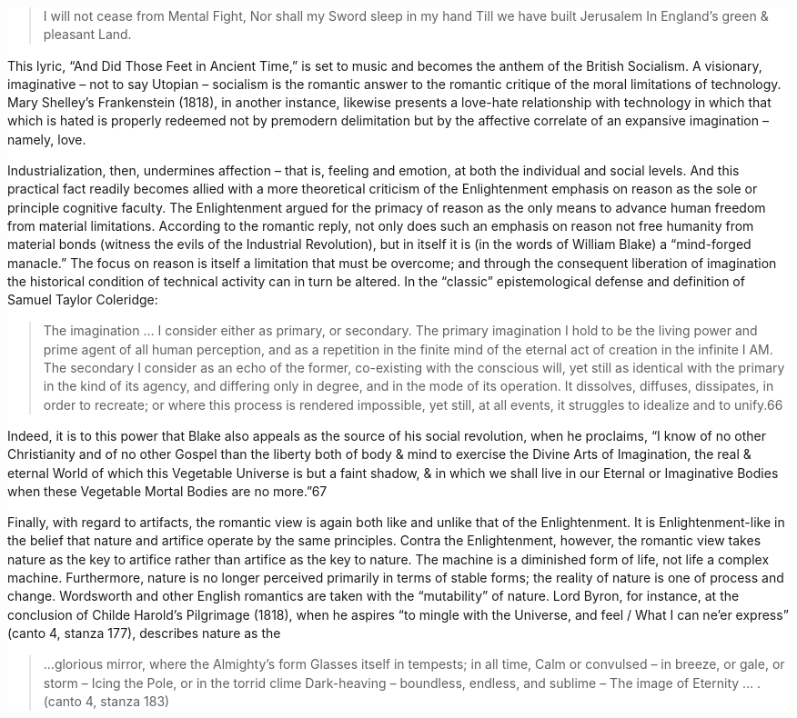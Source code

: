 > I will not cease from Mental Fight,
> Nor shall my Sword sleep in my hand
> Till we have built Jerusalem
> In England’s green & pleasant Land.

This lyric, “And Did Those Feet in Ancient Time,” is set to music and becomes the anthem of the British Socialism. A visionary, imaginative – not to say Utopian – socialism is the romantic answer to the romantic critique of the moral limitations of technology. Mary Shelley’s Frankenstein (1818), in another instance, likewise presents a love-hate relationship with technology in which that which is hated is properly redeemed not by premodern delimitation but by the affective correlate of an expansive imagination – namely, love.

Industrialization, then, undermines affection – that is, feeling and emotion, at both the individual and social levels. And this practical fact readily becomes allied with a more theoretical criticism of the Enlightenment emphasis on reason as the sole or principle cognitive faculty. The Enlightenment argued for the primacy of reason as the only means to advance human freedom from material limitations. According to the romantic reply, not only does such an emphasis on reason not free humanity from material bonds (witness the evils of the Industrial Revolution), but in itself it is (in the words of William Blake) a “mind-forged manacle.” The focus on reason is itself a limitation that must be overcome; and through the consequent liberation of imagination the historical condition of technical activity can in turn be altered. In the “classic” epistemological defense and definition of Samuel Taylor Coleridge:

> The imagination … I consider either as primary, or secondary. The primary imagination I hold to be the living power and prime agent of all human perception, and as a repetition in the finite mind of the eternal act of creation in the infinite I AM. The secondary I consider as an echo of the former, co-existing with the conscious will, yet still as identical with the primary in the kind of its agency, and differing only in degree, and in the mode of its operation. It dissolves, diffuses, dissipates, in order to recreate; or where this process is rendered impossible, yet still, at all events, it struggles to idealize and to unify.66

Indeed, it is to this power that Blake also appeals as the source of his social revolution, when he proclaims, “I know of no other Christianity and of no other Gospel than the liberty both of body & mind to exercise the Divine Arts of Imagination, the real & eternal World of which this Vegetable Universe is but a faint shadow, & in which we shall live in our Eternal or Imaginative Bodies when these Vegetable Mortal Bodies are no more.”67

Finally, with regard to artifacts, the romantic view is again both like and unlike that of the Enlightenment. It is Enlightenment-like in the belief that nature and artifice operate by the same principles. Contra the Enlightenment, however, the romantic view takes nature as the key to artifice rather than artifice as the key to nature. The machine is a diminished form of life, not life a complex machine. Furthermore, nature is no longer perceived primarily in terms of stable forms; the reality of nature is one of process and change. Wordsworth and other English romantics are taken with the “mutability” of nature. Lord Byron, for instance, at the conclusion of Childe Harold’s Pilgrimage (1818), when he aspires “to mingle with the Universe, and feel / What I can ne’er express” (canto 4, stanza 177), describes nature as the

> …glorious mirror, where the Almighty’s form
> Glasses itself in tempests; in all time,
> Calm or convulsed – in breeze, or gale, or storm –
> Icing the Pole, or in the torrid clime
> Dark-heaving – boundless, endless, and sublime –
> The image of Eternity … .
> (canto 4, stanza 183)
